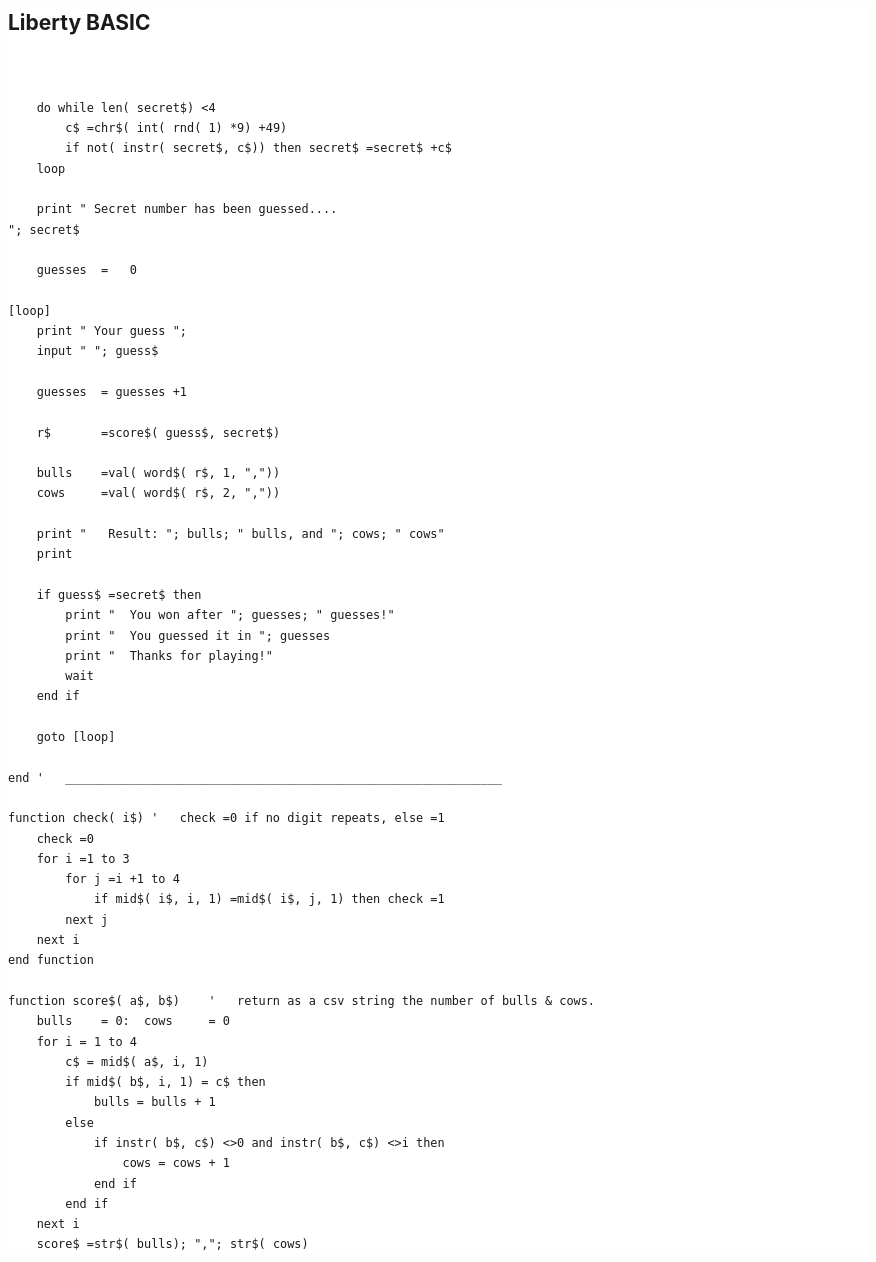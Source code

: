 
## Liberty BASIC


```lb


    do while len( secret$) <4
        c$ =chr$( int( rnd( 1) *9) +49)
        if not( instr( secret$, c$)) then secret$ =secret$ +c$
    loop

    print " Secret number has been guessed....                                                                                 "; secret$

    guesses  =   0

[loop]
    print " Your guess ";
    input " "; guess$

    guesses  = guesses +1

    r$       =score$( guess$, secret$)

    bulls    =val( word$( r$, 1, ","))
    cows     =val( word$( r$, 2, ","))

    print "   Result: "; bulls; " bulls, and "; cows; " cows"
    print

    if guess$ =secret$ then
        print "  You won after "; guesses; " guesses!"
        print "  You guessed it in "; guesses
        print "  Thanks for playing!"
        wait
    end if

    goto [loop]

end '   _____________________________________________________________

function check( i$) '   check =0 if no digit repeats, else =1
    check =0
    for i =1 to 3
        for j =i +1 to 4
            if mid$( i$, i, 1) =mid$( i$, j, 1) then check =1
        next j
    next i
end function

function score$( a$, b$)    '   return as a csv string the number of bulls & cows.
    bulls    = 0:  cows     = 0
    for i = 1 to 4
        c$ = mid$( a$, i, 1)
        if mid$( b$, i, 1) = c$ then
            bulls = bulls + 1
        else
            if instr( b$, c$) <>0 and instr( b$, c$) <>i then
                cows = cows + 1
            end if
        end if
    next i
    score$ =str$( bulls); ","; str$( cows)
```